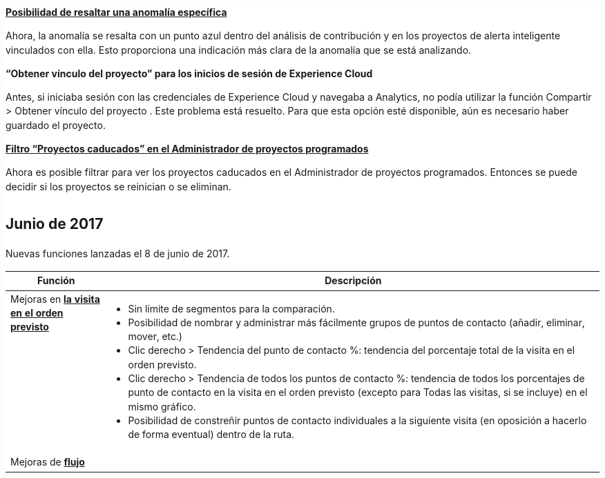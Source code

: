    <td colname="col1"> <p><b> <a href="/help/analyze/analysis-workspace/virtual-analyst/contribution-analysis/run-contribution-analysis.md"  > Posibilidad de resaltar una anomalía específica </a></b> </p> </td> 
   <td colname="col2"> <p>Ahora, la anomalía se resalta con un punto azul dentro del análisis de contribución y en los proyectos de alerta inteligente vinculados con ella. Esto proporciona una indicación más clara de la anomalía que se está analizando. </p> </td> 
  </tr> 
  <tr> 
   <td colname="col1"> <p><b>“Obtener vínculo del proyecto” para los inicios de sesión de Experience Cloud</b> </p> </td> 
   <td colname="col2"> <p>Antes, si iniciaba sesión con las credenciales de Experience Cloud y navegaba a Analytics, no podía utilizar la función <span class="ignoretag"> <span class="uicontrol"> Compartir</span> &gt; <span class="uicontrol"> Obtener vínculo del proyecto</span> </span>. Este problema está resuelto. Para que esta opción esté disponible, aún es necesario haber guardado el proyecto. </p> </td> 
  </tr> 
  <tr> 
   <td colname="col1"> <p><b> <a href="/help/analyze/analysis-workspace/curate-share/t-schedule-report.md"  > Filtro “Proyectos caducados” en el Administrador de proyectos programados </a></b> </p> </td> 
   <td colname="col2"> <p>Ahora es posible filtrar para ver los proyectos caducados en el Administrador de proyectos programados. Entonces se puede decidir si los proyectos se reinician o se eliminan. </p> </td> 
  </tr> 
 </tbody> 
</table>

## Junio de 2017

Nuevas funciones lanzadas el 8 de junio de 2017.

<table id="table_5B859A64363A44A98FC55E7AFB3C1D0C"> 
 <thead> 
  <tr> 
   <th colname="col1" class="entry"> Función </th> 
   <th colname="col2" class="entry"> Descripción </th> 
  </tr> 
 </thead>
 <tbody> 
  <tr> 
   <td colname="col1"> Mejoras en <b><a href="/help/analyze/analysis-workspace/visualizations/fallout/configuring-fallout.md"  >la visita en el orden previsto</a></b> </td> 
   <td colname="col2"> 
    <ul id="ul_8A979BC0BE0F4D008F68B019A2D83A08"> 
     <li id="li_C8093834980B43A094FA9E2A7906E135">Sin límite de segmentos para la comparación. </li> 
     <li id="li_45D709C9B04F4E6A9BD94FD03E0C80FA">Posibilidad de nombrar y administrar más fácilmente grupos de puntos de contacto (añadir, eliminar, mover, etc.) </li> 
     <li id="li_BC609CDFD9AA4EB081987922DB318040">Clic derecho &gt; <span class="uicontrol"> Tendencia del punto de contacto %</span>: tendencia del porcentaje total de la visita en el orden previsto. </li> 
     <li id="li_C72BB725368644DDA3FCE479A918CDB3">Clic derecho &gt; <span class="uicontrol"> Tendencia de todos los puntos de contacto %</span>: tendencia de todos los porcentajes de punto de contacto en la visita en el orden previsto (excepto para <span class="wintitle"> Todas las visitas</span>, si se incluye) en el mismo gráfico. </li> 
     <li id="li_40D0A8B481B04F21BEC0A4E421C77865">Posibilidad de constreñir puntos de contacto individuales a la siguiente visita (en oposición a hacerlo de forma eventual) dentro de la ruta. </li> 
    </ul> </td> 
  </tr> 
  <tr> 
   <td colname="col1"> Mejoras de <a href="/help/analyze/analysis-workspace/visualizations/c-flow/flow-settings.md"  ><b>flujo</b></a> </td> 
   <td colname="col2"> 
    <ul id="ul_54675DB3F59E4B24AF0C8F6E6AB2F3C1"> 